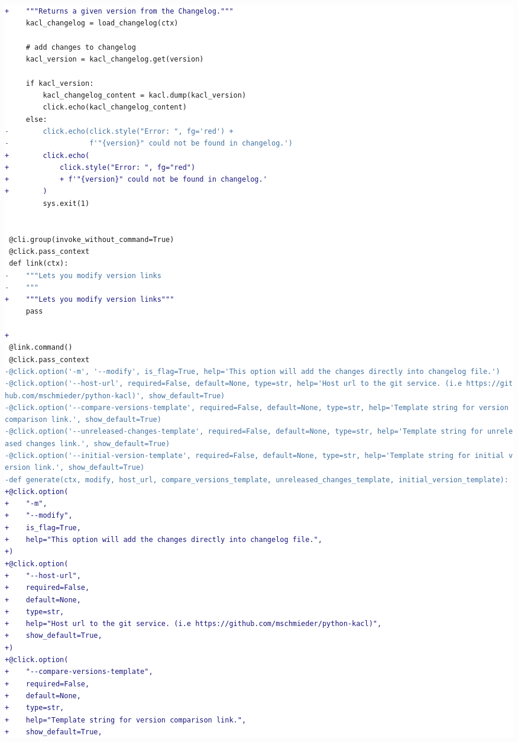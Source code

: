 ```diff
+    """Returns a given version from the Changelog."""
     kacl_changelog = load_changelog(ctx)
 
     # add changes to changelog
     kacl_version = kacl_changelog.get(version)
 
     if kacl_version:
         kacl_changelog_content = kacl.dump(kacl_version)
         click.echo(kacl_changelog_content)
     else:
-        click.echo(click.style("Error: ", fg='red') +
-                   f'"{version}" could not be found in changelog.')
+        click.echo(
+            click.style("Error: ", fg="red")
+            + f'"{version}" could not be found in changelog.'
+        )
         sys.exit(1)
 
 
 @cli.group(invoke_without_command=True)
 @click.pass_context
 def link(ctx):
-    """Lets you modify version links
-    """
+    """Lets you modify version links"""
     pass
 
+
 @link.command()
 @click.pass_context
-@click.option('-m', '--modify', is_flag=True, help='This option will add the changes directly into changelog file.')
-@click.option('--host-url', required=False, default=None, type=str, help='Host url to the git service. (i.e https://github.com/mschmieder/python-kacl)', show_default=True)
-@click.option('--compare-versions-template', required=False, default=None, type=str, help='Template string for version comparison link.', show_default=True)
-@click.option('--unreleased-changes-template', required=False, default=None, type=str, help='Template string for unreleased changes link.', show_default=True)
-@click.option('--initial-version-template', required=False, default=None, type=str, help='Template string for initial version link.', show_default=True)
-def generate(ctx, modify, host_url, compare_versions_template, unreleased_changes_template, initial_version_template):
+@click.option(
+    "-m",
+    "--modify",
+    is_flag=True,
+    help="This option will add the changes directly into changelog file.",
+)
+@click.option(
+    "--host-url",
+    required=False,
+    default=None,
+    type=str,
+    help="Host url to the git service. (i.e https://github.com/mschmieder/python-kacl)",
+    show_default=True,
+)
+@click.option(
+    "--compare-versions-template",
+    required=False,
+    default=None,
+    type=str,
+    help="Template string for version comparison link.",
+    show_default=True,
```